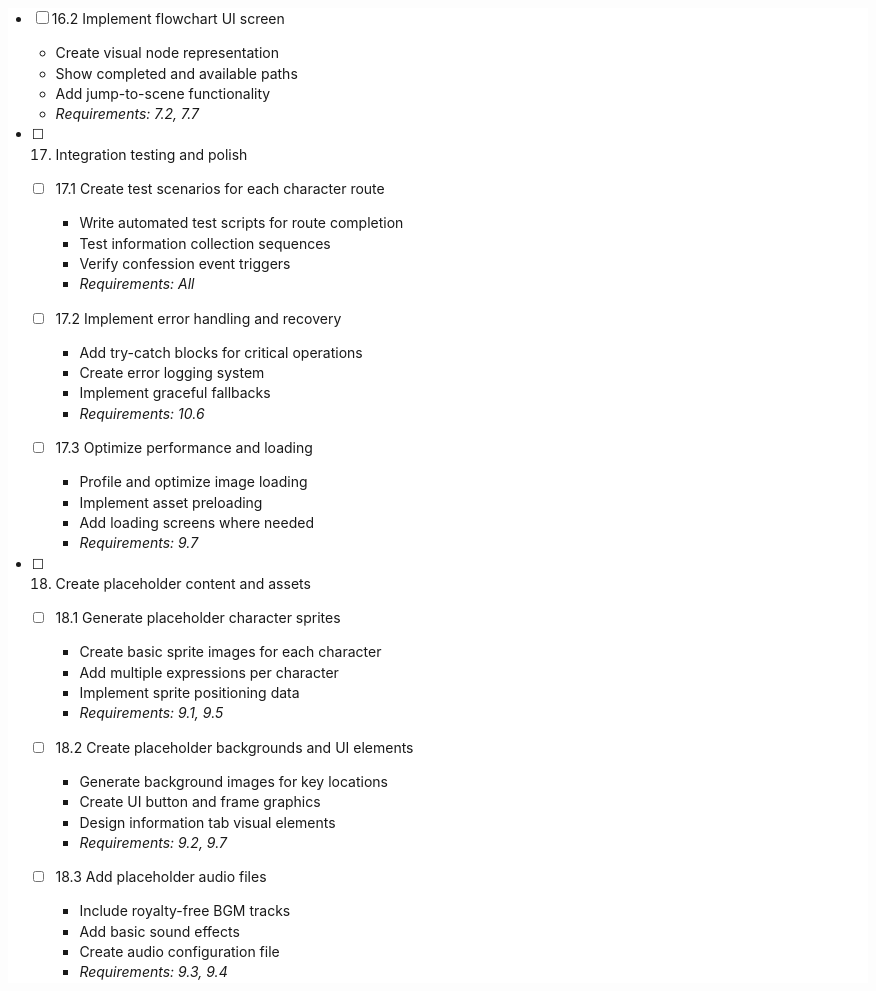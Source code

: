   - [ ] 16.2 Implement flowchart UI screen
    - Create visual node representation
    - Show completed and available paths
    - Add jump-to-scene functionality
    - _Requirements: 7.2, 7.7_

- [ ] 17. Integration testing and polish
  - [ ] 17.1 Create test scenarios for each character route
    - Write automated test scripts for route completion
    - Test information collection sequences
    - Verify confession event triggers
    - _Requirements: All_
  
  - [ ] 17.2 Implement error handling and recovery
    - Add try-catch blocks for critical operations
    - Create error logging system
    - Implement graceful fallbacks
    - _Requirements: 10.6_
  
  - [ ] 17.3 Optimize performance and loading
    - Profile and optimize image loading
    - Implement asset preloading
    - Add loading screens where needed
    - _Requirements: 9.7_

- [ ] 18. Create placeholder content and assets
  - [ ] 18.1 Generate placeholder character sprites
    - Create basic sprite images for each character
    - Add multiple expressions per character
    - Implement sprite positioning data
    - _Requirements: 9.1, 9.5_
  
  - [ ] 18.2 Create placeholder backgrounds and UI elements
    - Generate background images for key locations
    - Create UI button and frame graphics
    - Design information tab visual elements
    - _Requirements: 9.2, 9.7_
  
  - [ ] 18.3 Add placeholder audio files
    - Include royalty-free BGM tracks
    - Add basic sound effects
    - Create audio configuration file
    - _Requirements: 9.3, 9.4_